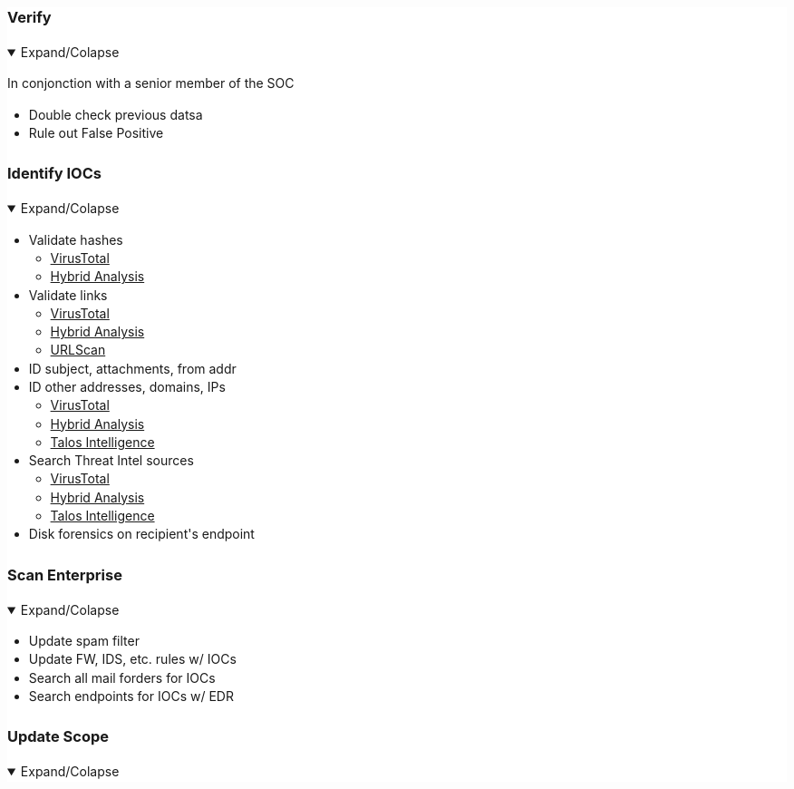 </details>

### Verify

<details open>
<summary>Expand/Colapse</summary>

In conjonction with a senior member of the SOC  

- Double check previous datsa
- Rule out False Positive

</details>

### Identify IOCs

<details open>
<summary>Expand/Colapse</summary>

- Validate hashes
  - [VirusTotal](../Tools/README.md#virus-total)
  - [Hybrid Analysis](Tools/README.md#hybrid-analysis)
- Validate links
  - [VirusTotal](../Tools/README.md#virus-total)
  - [Hybrid Analysis](../Tools/README.md#hybrid-analysis)
  - [URLScan](../Tools/README.md#urlscan)
- ID subject, attachments, from addr
- ID other addresses, domains, IPs
  - [VirusTotal](../Tools/README.md#virus-total)
  - [Hybrid Analysis](../Tools/README.md#hybrid-analysis)
  - [Talos Intelligence](../Tools/README.md#hybrid-analysis)
- Search Threat Intel sources
  - [VirusTotal](../Tools/README.md#virus-total)
  - [Hybrid Analysis](../Tools/README.md#hybrid-analysis)
  - [Talos Intelligence](../Tools/README.md#hybrid-analysis)
- Disk forensics on recipient's endpoint

</details>

### Scan Enterprise

<details open>
<summary>Expand/Colapse</summary>

- Update spam filter
- Update FW, IDS, etc. rules w/ IOCs
- Search all mail forders for IOCs
- Search endpoints for IOCs w/ EDR

</details>

### Update Scope

<details open>
<summary>Expand/Colapse</summary>
